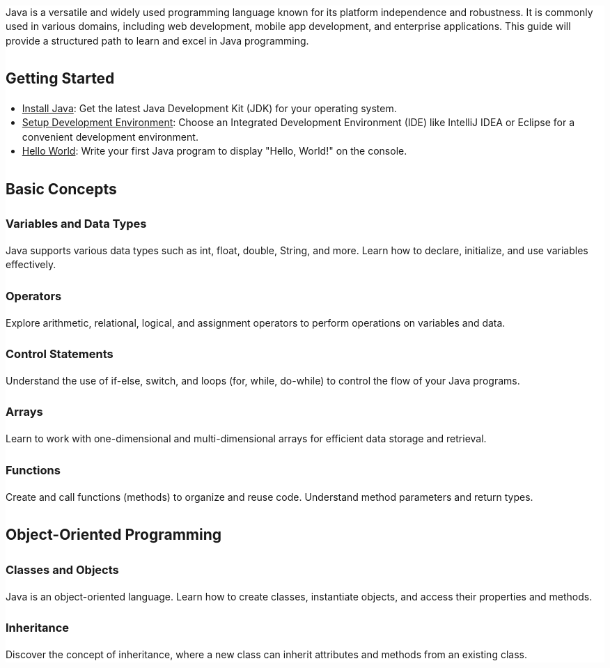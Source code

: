 Java is a versatile and widely used programming language known for its platform independence and robustness. It is commonly used in various domains, including web development, mobile app development, and enterprise applications. This guide will provide a structured path to learn and excel in Java programming.

## Getting Started

- [Install Java](https://www.oracle.com/java/technologies/javase-downloads.html): Get the latest Java Development Kit (JDK) for your operating system.
- [Setup Development Environment](https://www.jetbrains.com/idea/): Choose an Integrated Development Environment (IDE) like IntelliJ IDEA or Eclipse for a convenient development environment.
- [Hello World](https://www.javatpoint.com/java-program): Write your first Java program to display "Hello, World!" on the console.

## Basic Concepts

### Variables and Data Types

Java supports various data types such as int, float, double, String, and more. Learn how to declare, initialize, and use variables effectively.

### Operators

Explore arithmetic, relational, logical, and assignment operators to perform operations on variables and data.

### Control Statements

Understand the use of if-else, switch, and loops (for, while, do-while) to control the flow of your Java programs.

### Arrays

Learn to work with one-dimensional and multi-dimensional arrays for efficient data storage and retrieval.

### Functions

Create and call functions (methods) to organize and reuse code. Understand method parameters and return types.

## Object-Oriented Programming

### Classes and Objects

Java is an object-oriented language. Learn how to create classes, instantiate objects, and access their properties and methods.

### Inheritance

Discover the concept of inheritance, where a new class can inherit attributes and methods from an existing class.
